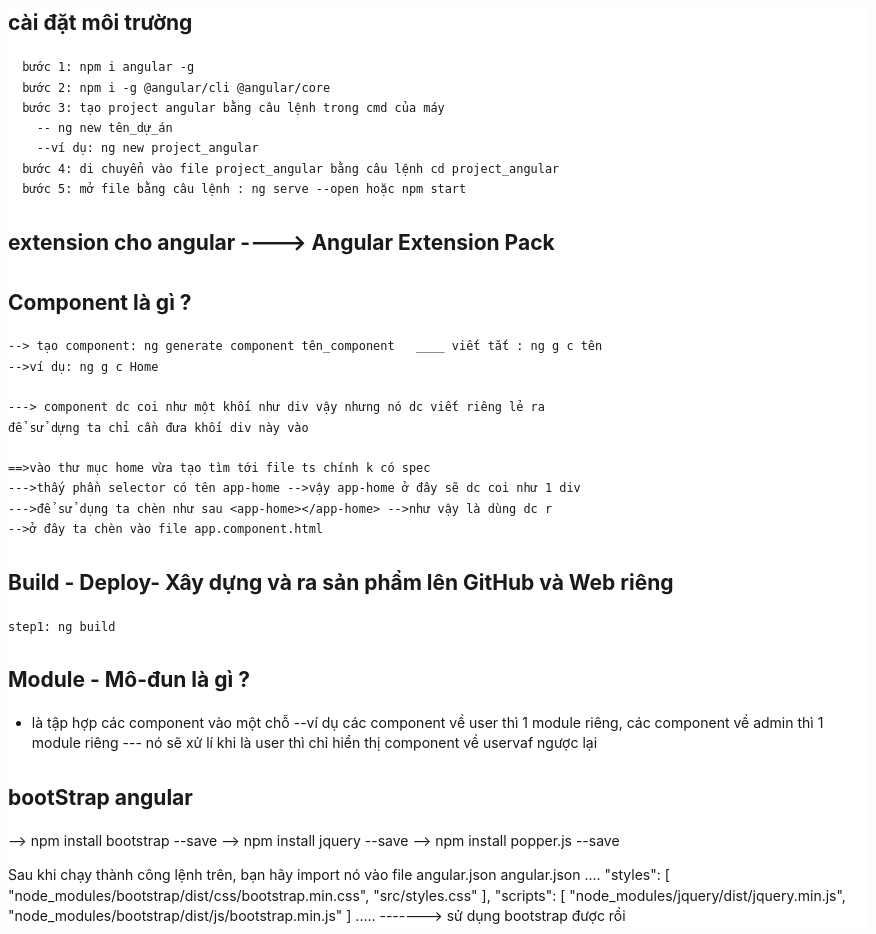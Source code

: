## cài đặt môi trường

      bước 1: npm i angular -g
      bước 2: npm i -g @angular/cli @angular/core
      bước 3: tạo project angular bằng câu lệnh trong cmd của máy
        -- ng new tên_dự_án
        --ví dụ: ng new project_angular
      bước 4: di chuyển vào file project_angular bằng câu lệnh cd project_angular
      bước 5: mở file bằng câu lệnh : ng serve --open hoặc npm start

## extension cho angular ----> Angular Extension Pack

## Component là gì ?

    --> tạo component: ng generate component tên_component   ____ viết tắt : ng g c tên
    -->ví dụ: ng g c Home

    ---> component dc coi như một khối như div vậy nhưng nó dc viết riêng lẻ ra
    để sử dựng ta chỉ cần đưa khối div này vào

    ==>vào thư mục home vừa tạo tìm tới file ts chính k có spec
    --->thấy phần selector có tên app-home -->vậy app-home ở đây sẽ dc coi như 1 div
    --->để sử dụng ta chèn như sau <app-home></app-home> -->như vậy là dùng dc r
    -->ở đây ta chèn vào file app.component.html

## Build - Deploy- Xây dựng và ra sản phẩm lên GitHub và Web riêng

    step1: ng build

## Module - Mô-đun là gì ?

- là tập hợp các component vào một chỗ
  --ví dụ các component về user thì 1 module riêng, các component về admin thì 1 module riêng
  --- nó sẽ xử lí khi là user thì chỉ hiển thị component về uservaf ngược lại

## bootStrap angular

--> npm install bootstrap --save
--> npm install jquery --save
--> npm install popper.js --save

Sau khi chạy thành công lệnh trên, bạn hãy import nó vào file angular.json
angular.json
....
"styles": [
"node_modules/bootstrap/dist/css/bootstrap.min.css",
"src/styles.css"
],
"scripts": [
"node_modules/jquery/dist/jquery.min.js",
"node_modules/bootstrap/dist/js/bootstrap.min.js"
]
.....
-------> sử dụng bootstrap được rồi
